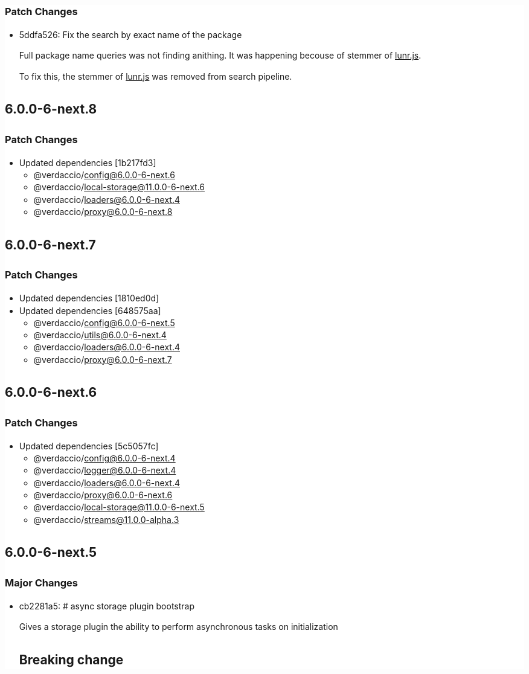 ### Patch Changes

- 5ddfa526: Fix the search by exact name of the package

  Full package name queries was not finding anithing. It was happening
  becouse of stemmer of [lunr.js](https://lunrjs.com/).

  To fix this, the stemmer of [lunr.js](https://lunrjs.com/) was removed from search pipeline.

## 6.0.0-6-next.8

### Patch Changes

- Updated dependencies [1b217fd3]
  - @verdaccio/config@6.0.0-6-next.6
  - @verdaccio/local-storage@11.0.0-6-next.6
  - @verdaccio/loaders@6.0.0-6-next.4
  - @verdaccio/proxy@6.0.0-6-next.8

## 6.0.0-6-next.7

### Patch Changes

- Updated dependencies [1810ed0d]
- Updated dependencies [648575aa]
  - @verdaccio/config@6.0.0-6-next.5
  - @verdaccio/utils@6.0.0-6-next.4
  - @verdaccio/loaders@6.0.0-6-next.4
  - @verdaccio/proxy@6.0.0-6-next.7

## 6.0.0-6-next.6

### Patch Changes

- Updated dependencies [5c5057fc]
  - @verdaccio/config@6.0.0-6-next.4
  - @verdaccio/logger@6.0.0-6-next.4
  - @verdaccio/loaders@6.0.0-6-next.4
  - @verdaccio/proxy@6.0.0-6-next.6
  - @verdaccio/local-storage@11.0.0-6-next.5
  - @verdaccio/streams@11.0.0-alpha.3

## 6.0.0-6-next.5

### Major Changes

- cb2281a5: # async storage plugin bootstrap

  Gives a storage plugin the ability to perform asynchronous tasks on initialization

  ## Breaking change
